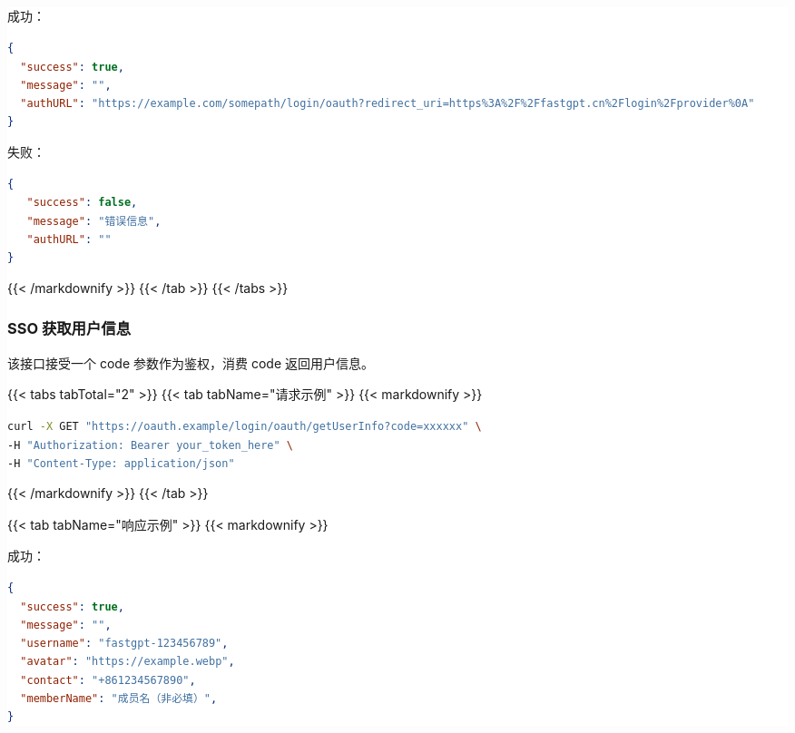 成功：

```JSON
{
  "success": true,
  "message": "",
  "authURL": "https://example.com/somepath/login/oauth?redirect_uri=https%3A%2F%2Ffastgpt.cn%2Flogin%2Fprovider%0A"
}
```

失败：

```JSON
{
   "success": false,
   "message": "错误信息",
   "authURL": ""
}
```

{{< /markdownify >}}
{{< /tab >}}
{{< /tabs >}}


### SSO 获取用户信息

该接口接受一个 code 参数作为鉴权，消费 code 返回用户信息。

{{< tabs tabTotal="2" >}}
{{< tab tabName="请求示例" >}}
{{< markdownify >}}

```bash
curl -X GET "https://oauth.example/login/oauth/getUserInfo?code=xxxxxx" \
-H "Authorization: Bearer your_token_here" \
-H "Content-Type: application/json"
```

{{< /markdownify >}}
{{< /tab >}}

{{< tab tabName="响应示例" >}}
{{< markdownify >}}

成功：
```JSON
{
  "success": true,
  "message": "",
  "username": "fastgpt-123456789",
  "avatar": "https://example.webp",
  "contact": "+861234567890",
  "memberName": "成员名（非必填）",
}
```
